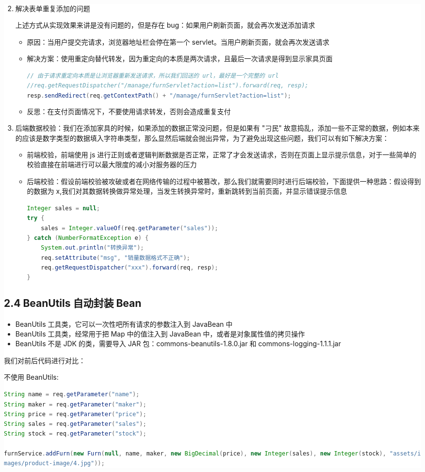 2. 解决表单重复添加的问题

   上述方式从实现效果来讲是没有问题的，但是存在 bug：如果用户刷新页面，就会再次发送添加请求

   - 原因：当用户提交完请求，浏览器地址栏会停在第一个 servlet。当用户刷新页面，就会再次发送请求

   - 解决方案：使用重定向替代转发，因为重定向的本质是两次请求，且最后一次请求是得到显示家具页面

     ```java
     // 由于请求重定向本质是让浏览器重新发送请求，所以我们回送的 url，最好是一个完整的 url
     //req.getRequestDispatcher("/manage/furnServlet?action=list").forward(req, resp);
     resp.sendRedirect(req.getContextPath() + "/manage/furnServlet?action=list");
     ```

   - 反思：在支付页面情况下，不要使用请求转发，否则会造成重复支付

3. 后端数据校验：我们在添加家具的时候，如果添加的数据正常没问题，但是如果有 "刁民" 故意捣乱，添加一些不正常的数据，例如本来的应该是数字类型的数据填入字符串类型，那么显然后端就会抛出异常，为了避免出现这些问题，我们可以有如下解决方案：

   - 前端校验，前端使用 js 进行正则或者逻辑判断数据是否正常，正常了才会发送请求，否则在页面上显示提示信息，对于一些简单的校验直接在前端进行可以最大限度的减小对服务器的压力

   - 后端校验：假设前端校验被攻破或者在网络传输的过程中被篡改，那么我们就需要同时进行后端校验，下面提供一种思路：假设得到的数据为 x,我们对其数据转换做异常处理，当发生转换异常时，重新跳转到当前页面，并显示错误提示信息

     ```java
     Integer sales = null;
     try {
         sales = Integer.valueOf(req.getParameter("sales"));
     } catch (NumberFormatException e) {
         System.out.println("转换异常");
         req.setAttribute("msg", "销量数据格式不正确");
         req.getRequestDispatcher("xxx").forward(req, resp);
     }
     ```







## 2.4 BeanUtils 自动封装 Bean

- BeanUtils 工具类，它可以一次性吧所有请求的参数注入到 JavaBean 中
- BeanUtils 工具类，经常用于把 Map 中的值注入到 JavaBean 中，或者是对象属性值的拷贝操作
- BeanUtils 不是 JDK 的类，需要导入 JAR 包：commons-beanutils-1.8.0.jar 和 commons-logging-1.1.1.jar 

我们对前后代码进行对比：

不使用 BeanUtils:

```java
String name = req.getParameter("name");
String maker = req.getParameter("maker");
String price = req.getParameter("price");
String sales = req.getParameter("sales");
String stock = req.getParameter("stock");

furnService.addFurn(new Furn(null, name, maker, new BigDecimal(price), new Integer(sales), new Integer(stock), "assets/images/product-image/4.jpg"));
```
